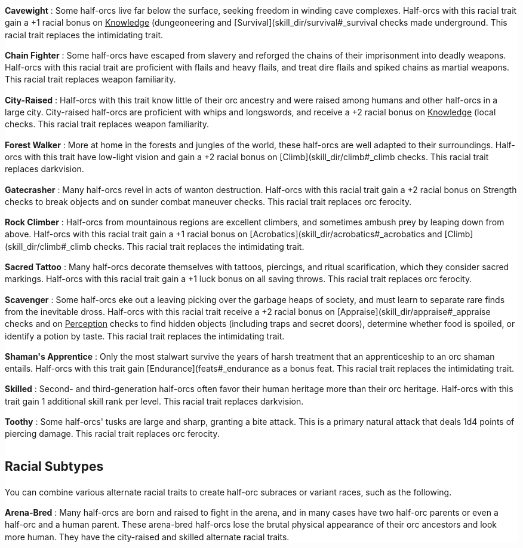 **Cavewight** : Some half-orcs live far below the surface, seeking freedom in winding cave complexes. Half-orcs with this racial trait gain a +1 racial bonus on [Knowledge](skill_dir/knowledge#_knowledge) (dungeoneering and [Survival](skill_dir/survival#_survival checks made underground. This racial trait replaces the intimidating trait.

**Chain Fighter** : Some half-orcs have escaped from slavery and reforged the chains of their imprisonment into deadly weapons. Half-orcs with this racial trait are proficient with flails and heavy flails, and treat dire flails and spiked chains as martial weapons. This racial trait replaces weapon familiarity.

**City-Raised** : Half-orcs with this trait know little of their orc ancestry and were raised among humans and other half-orcs in a large city. City-raised half-orcs are proficient with whips and longswords, and receive a +2 racial bonus on [Knowledge](skill_dir/knowledge#_knowledge) (local checks. This racial trait replaces weapon familiarity.

**Forest Walker** : More at home in the forests and jungles of the world, these half-orcs are well adapted to their surroundings. Half-orcs with this trait have low-light vision and gain a +2 racial bonus on [Climb](skill_dir/climb#_climb checks. This racial trait replaces darkvision.

**Gatecrasher** : Many half-orcs revel in acts of wanton destruction. Half-orcs with this racial trait gain a +2 racial bonus on Strength checks to break objects and on sunder combat maneuver checks. This racial trait replaces orc ferocity.

**Rock Climber** : Half-orcs from mountainous regions are excellent climbers, and sometimes ambush prey by leaping down from above. Half-orcs with this racial trait gain a +1 racial bonus on [Acrobatics](skill_dir/acrobatics#_acrobatics and [Climb](skill_dir/climb#_climb checks. This racial trait replaces the intimidating trait.

**Sacred Tattoo** : Many half-orcs decorate themselves with tattoos, piercings, and ritual scarification, which they consider sacred markings. Half-orcs with this racial trait gain a +1 luck bonus on all saving throws. This racial trait replaces orc ferocity.

**Scavenger** : Some half-orcs eke out a leaving picking over the garbage heaps of society, and must learn to separate rare finds from the inevitable dross. Half-orcs with this racial trait receive a +2 racial bonus on [Appraise](skill_dir/appraise#_appraise checks and on [Perception](skill_dir/perception#_perception) checks to find hidden objects (including traps and secret doors), determine whether food is spoiled, or identify a potion by taste. This racial trait replaces the intimidating trait.

**Shaman's Apprentice** : Only the most stalwart survive the years of harsh treatment that an apprenticeship to an orc shaman entails. Half-orcs with this trait gain [Endurance](feats#_endurance as a bonus feat. This racial trait replaces the intimidating trait.

**Skilled** : Second- and third-generation half-orcs often favor their human heritage more than their orc heritage. Half-orcs with this trait gain 1 additional skill rank per level. This racial trait replaces darkvision.

**Toothy** : Some half-orcs' tusks are large and sharp, granting a bite attack. This is a primary natural attack that deals 1d4 points of piercing damage. This racial trait replaces orc ferocity.

## Racial Subtypes

You can combine various alternate racial traits to create half-orc subraces or variant races, such as the following.

**Arena-Bred** : Many half-orcs are born and raised to fight in the arena, and in many cases have two half-orc parents or even a half-orc and a human parent. These arena-bred half-orcs lose the brutal physical appearance of their orc ancestors and look more human. They have the city-raised and skilled alternate racial traits.
